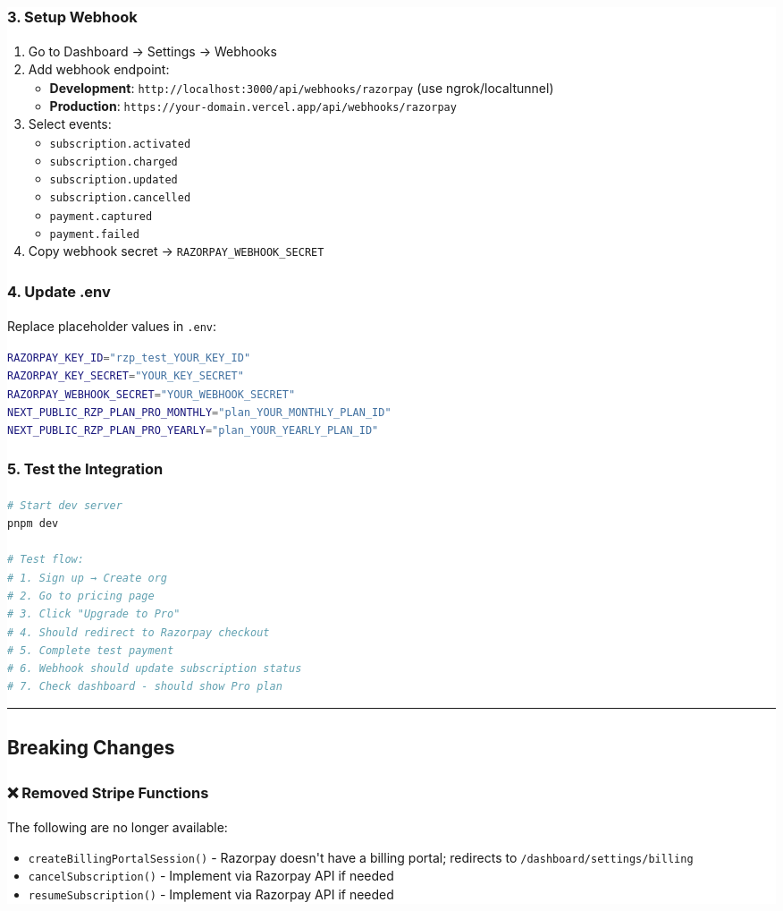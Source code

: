 ### 3. Setup Webhook
1. Go to Dashboard → Settings → Webhooks
2. Add webhook endpoint:
   - **Development**: `http://localhost:3000/api/webhooks/razorpay` (use ngrok/localtunnel)
   - **Production**: `https://your-domain.vercel.app/api/webhooks/razorpay`
3. Select events:
   - `subscription.activated`
   - `subscription.charged`
   - `subscription.updated`
   - `subscription.cancelled`
   - `payment.captured`
   - `payment.failed`
4. Copy webhook secret → `RAZORPAY_WEBHOOK_SECRET`

### 4. Update .env
Replace placeholder values in `.env`:
```bash
RAZORPAY_KEY_ID="rzp_test_YOUR_KEY_ID"
RAZORPAY_KEY_SECRET="YOUR_KEY_SECRET"
RAZORPAY_WEBHOOK_SECRET="YOUR_WEBHOOK_SECRET"
NEXT_PUBLIC_RZP_PLAN_PRO_MONTHLY="plan_YOUR_MONTHLY_PLAN_ID"
NEXT_PUBLIC_RZP_PLAN_PRO_YEARLY="plan_YOUR_YEARLY_PLAN_ID"
```

### 5. Test the Integration
```bash
# Start dev server
pnpm dev

# Test flow:
# 1. Sign up → Create org
# 2. Go to pricing page
# 3. Click "Upgrade to Pro"
# 4. Should redirect to Razorpay checkout
# 5. Complete test payment
# 6. Webhook should update subscription status
# 7. Check dashboard - should show Pro plan
```

---

## Breaking Changes

### ❌ Removed Stripe Functions
The following are no longer available:
- `createBillingPortalSession()` - Razorpay doesn't have a billing portal; redirects to `/dashboard/settings/billing`
- `cancelSubscription()` - Implement via Razorpay API if needed
- `resumeSubscription()` - Implement via Razorpay API if needed
